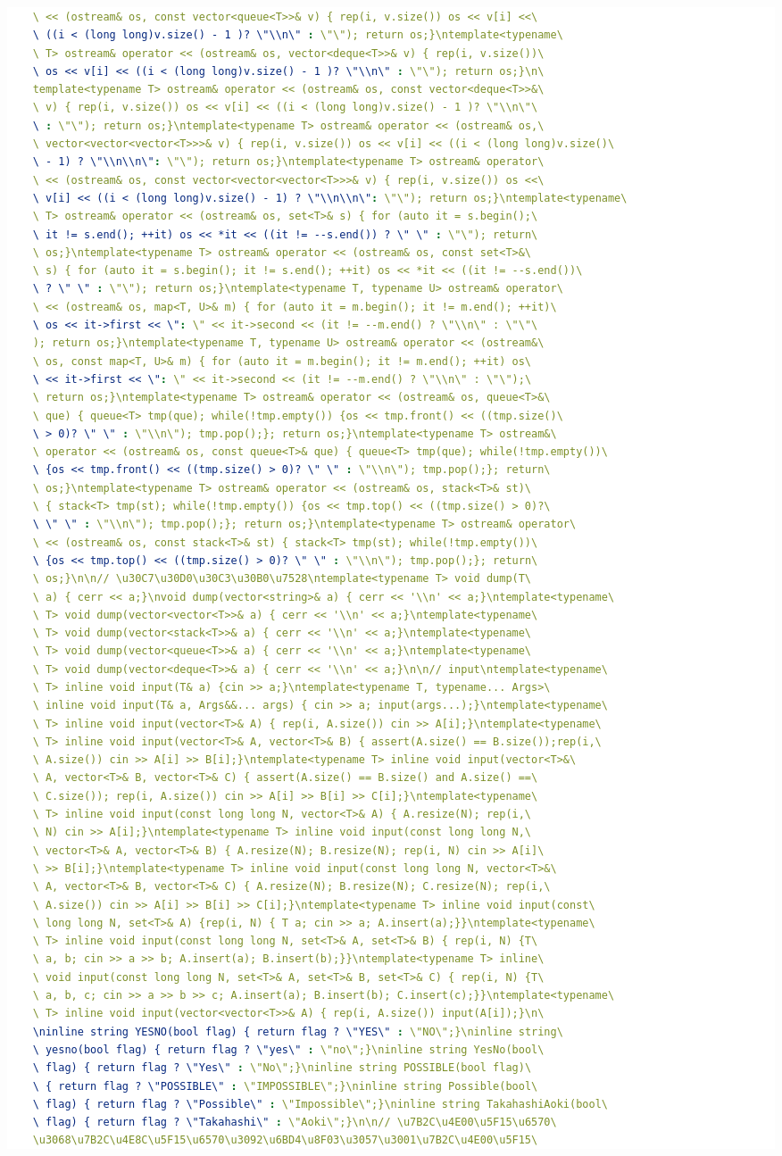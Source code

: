 ```yaml
    \ << (ostream& os, const vector<queue<T>>& v) { rep(i, v.size()) os << v[i] <<\
    \ ((i < (long long)v.size() - 1 )? \"\\n\" : \"\"); return os;}\ntemplate<typename\
    \ T> ostream& operator << (ostream& os, vector<deque<T>>& v) { rep(i, v.size())\
    \ os << v[i] << ((i < (long long)v.size() - 1 )? \"\\n\" : \"\"); return os;}\n\
    template<typename T> ostream& operator << (ostream& os, const vector<deque<T>>&\
    \ v) { rep(i, v.size()) os << v[i] << ((i < (long long)v.size() - 1 )? \"\\n\"\
    \ : \"\"); return os;}\ntemplate<typename T> ostream& operator << (ostream& os,\
    \ vector<vector<vector<T>>>& v) { rep(i, v.size()) os << v[i] << ((i < (long long)v.size()\
    \ - 1) ? \"\\n\\n\": \"\"); return os;}\ntemplate<typename T> ostream& operator\
    \ << (ostream& os, const vector<vector<vector<T>>>& v) { rep(i, v.size()) os <<\
    \ v[i] << ((i < (long long)v.size() - 1) ? \"\\n\\n\": \"\"); return os;}\ntemplate<typename\
    \ T> ostream& operator << (ostream& os, set<T>& s) { for (auto it = s.begin();\
    \ it != s.end(); ++it) os << *it << ((it != --s.end()) ? \" \" : \"\"); return\
    \ os;}\ntemplate<typename T> ostream& operator << (ostream& os, const set<T>&\
    \ s) { for (auto it = s.begin(); it != s.end(); ++it) os << *it << ((it != --s.end())\
    \ ? \" \" : \"\"); return os;}\ntemplate<typename T, typename U> ostream& operator\
    \ << (ostream& os, map<T, U>& m) { for (auto it = m.begin(); it != m.end(); ++it)\
    \ os << it->first << \": \" << it->second << (it != --m.end() ? \"\\n\" : \"\"\
    ); return os;}\ntemplate<typename T, typename U> ostream& operator << (ostream&\
    \ os, const map<T, U>& m) { for (auto it = m.begin(); it != m.end(); ++it) os\
    \ << it->first << \": \" << it->second << (it != --m.end() ? \"\\n\" : \"\");\
    \ return os;}\ntemplate<typename T> ostream& operator << (ostream& os, queue<T>&\
    \ que) { queue<T> tmp(que); while(!tmp.empty()) {os << tmp.front() << ((tmp.size()\
    \ > 0)? \" \" : \"\\n\"); tmp.pop();}; return os;}\ntemplate<typename T> ostream&\
    \ operator << (ostream& os, const queue<T>& que) { queue<T> tmp(que); while(!tmp.empty())\
    \ {os << tmp.front() << ((tmp.size() > 0)? \" \" : \"\\n\"); tmp.pop();}; return\
    \ os;}\ntemplate<typename T> ostream& operator << (ostream& os, stack<T>& st)\
    \ { stack<T> tmp(st); while(!tmp.empty()) {os << tmp.top() << ((tmp.size() > 0)?\
    \ \" \" : \"\\n\"); tmp.pop();}; return os;}\ntemplate<typename T> ostream& operator\
    \ << (ostream& os, const stack<T>& st) { stack<T> tmp(st); while(!tmp.empty())\
    \ {os << tmp.top() << ((tmp.size() > 0)? \" \" : \"\\n\"); tmp.pop();}; return\
    \ os;}\n\n// \u30C7\u30D0\u30C3\u30B0\u7528\ntemplate<typename T> void dump(T\
    \ a) { cerr << a;}\nvoid dump(vector<string>& a) { cerr << '\\n' << a;}\ntemplate<typename\
    \ T> void dump(vector<vector<T>>& a) { cerr << '\\n' << a;}\ntemplate<typename\
    \ T> void dump(vector<stack<T>>& a) { cerr << '\\n' << a;}\ntemplate<typename\
    \ T> void dump(vector<queue<T>>& a) { cerr << '\\n' << a;}\ntemplate<typename\
    \ T> void dump(vector<deque<T>>& a) { cerr << '\\n' << a;}\n\n// input\ntemplate<typename\
    \ T> inline void input(T& a) {cin >> a;}\ntemplate<typename T, typename... Args>\
    \ inline void input(T& a, Args&&... args) { cin >> a; input(args...);}\ntemplate<typename\
    \ T> inline void input(vector<T>& A) { rep(i, A.size()) cin >> A[i];}\ntemplate<typename\
    \ T> inline void input(vector<T>& A, vector<T>& B) { assert(A.size() == B.size());rep(i,\
    \ A.size()) cin >> A[i] >> B[i];}\ntemplate<typename T> inline void input(vector<T>&\
    \ A, vector<T>& B, vector<T>& C) { assert(A.size() == B.size() and A.size() ==\
    \ C.size()); rep(i, A.size()) cin >> A[i] >> B[i] >> C[i];}\ntemplate<typename\
    \ T> inline void input(const long long N, vector<T>& A) { A.resize(N); rep(i,\
    \ N) cin >> A[i];}\ntemplate<typename T> inline void input(const long long N,\
    \ vector<T>& A, vector<T>& B) { A.resize(N); B.resize(N); rep(i, N) cin >> A[i]\
    \ >> B[i];}\ntemplate<typename T> inline void input(const long long N, vector<T>&\
    \ A, vector<T>& B, vector<T>& C) { A.resize(N); B.resize(N); C.resize(N); rep(i,\
    \ A.size()) cin >> A[i] >> B[i] >> C[i];}\ntemplate<typename T> inline void input(const\
    \ long long N, set<T>& A) {rep(i, N) { T a; cin >> a; A.insert(a);}}\ntemplate<typename\
    \ T> inline void input(const long long N, set<T>& A, set<T>& B) { rep(i, N) {T\
    \ a, b; cin >> a >> b; A.insert(a); B.insert(b);}}\ntemplate<typename T> inline\
    \ void input(const long long N, set<T>& A, set<T>& B, set<T>& C) { rep(i, N) {T\
    \ a, b, c; cin >> a >> b >> c; A.insert(a); B.insert(b); C.insert(c);}}\ntemplate<typename\
    \ T> inline void input(vector<vector<T>>& A) { rep(i, A.size()) input(A[i]);}\n\
    \ninline string YESNO(bool flag) { return flag ? \"YES\" : \"NO\";}\ninline string\
    \ yesno(bool flag) { return flag ? \"yes\" : \"no\";}\ninline string YesNo(bool\
    \ flag) { return flag ? \"Yes\" : \"No\";}\ninline string POSSIBLE(bool flag)\
    \ { return flag ? \"POSSIBLE\" : \"IMPOSSIBLE\";}\ninline string Possible(bool\
    \ flag) { return flag ? \"Possible\" : \"Impossible\";}\ninline string TakahashiAoki(bool\
    \ flag) { return flag ? \"Takahashi\" : \"Aoki\";}\n\n// \u7B2C\u4E00\u5F15\u6570\
    \u3068\u7B2C\u4E8C\u5F15\u6570\u3092\u6BD4\u8F03\u3057\u3001\u7B2C\u4E00\u5F15\
```